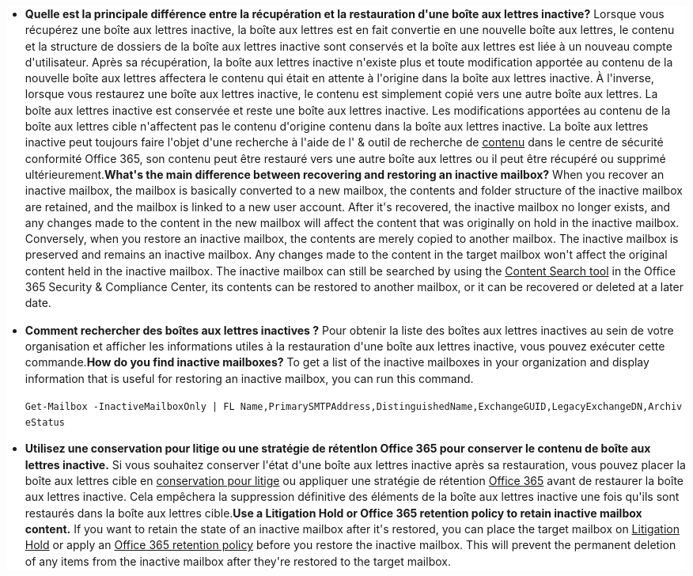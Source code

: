 - <span data-ttu-id="e4294-p112">**Quelle est la principale différence entre la récupération et la restauration d'une boîte aux lettres inactive?** Lorsque vous récupérez une boîte aux lettres inactive, la boîte aux lettres est en fait convertie en une nouvelle boîte aux lettres, le contenu et la structure de dossiers de la boîte aux lettres inactive sont conservés et la boîte aux lettres est liée à un nouveau compte d'utilisateur. Après sa récupération, la boîte aux lettres inactive n'existe plus et toute modification apportée au contenu de la nouvelle boîte aux lettres affectera le contenu qui était en attente à l'origine dans la boîte aux lettres inactive. À l'inverse, lorsque vous restaurez une boîte aux lettres inactive, le contenu est simplement copié vers une autre boîte aux lettres. La boîte aux lettres inactive est conservée et reste une boîte aux lettres inactive. Les modifications apportées au contenu de la boîte aux lettres cible n'affectent pas le contenu d'origine contenu dans la boîte aux lettres inactive. La boîte aux lettres inactive peut toujours faire l'objet d'une recherche à l'aide de l' &amp; outil de recherche de [contenu](run-a-content-search-in-the-security-and-compliance-center.md) dans le centre de sécurité conformité Office 365, son contenu peut être restauré vers une autre boîte aux lettres ou il peut être récupéré ou supprimé ultérieurement.</span><span class="sxs-lookup"><span data-stu-id="e4294-p112">**What's the main difference between recovering and restoring an inactive mailbox?** When you recover an inactive mailbox, the mailbox is basically converted to a new mailbox, the contents and folder structure of the inactive mailbox are retained, and the mailbox is linked to a new user account. After it's recovered, the inactive mailbox no longer exists, and any changes made to the content in the new mailbox will affect the content that was originally on hold in the inactive mailbox. Conversely, when you restore an inactive mailbox, the contents are merely copied to another mailbox. The inactive mailbox is preserved and remains an inactive mailbox. Any changes made to the content in the target mailbox won't affect the original content held in the inactive mailbox. The inactive mailbox can still be searched by using the [Content Search tool](run-a-content-search-in-the-security-and-compliance-center.md) in the Office 365 Security &amp; Compliance Center, its contents can be restored to another mailbox, or it can be recovered or deleted at a later date.</span></span> 
    
- <span data-ttu-id="e4294-p113">**Comment rechercher des boîtes aux lettres inactives ?** Pour obtenir la liste des boîtes aux lettres inactives au sein de votre organisation et afficher les informations utiles à la restauration d'une boîte aux lettres inactive, vous pouvez exécuter cette commande.</span><span class="sxs-lookup"><span data-stu-id="e4294-p113">**How do you find inactive mailboxes?** To get a list of the inactive mailboxes in your organization and display information that is useful for restoring an inactive mailbox, you can run this command.</span></span> 

  ```
  Get-Mailbox -InactiveMailboxOnly | FL Name,PrimarySMTPAddress,DistinguishedName,ExchangeGUID,LegacyExchangeDN,ArchiveStatus
  ```

- <span data-ttu-id="e4294-p114">**Utilisez une conservation pour litige ou une stratégie de rétentIon Office 365 pour conserver le contenu de boîte aux lettres inactive.** Si vous souhaitez conserver l'état d'une boîte aux lettres inactive après sa restauration, vous pouvez placer la boîte aux lettres cible en [conservation pour litige](https://go.microsoft.com/fwlink/?linkid=856286) ou appliquer une stratégie de rétention [Office 365](retention-policies.md) avant de restaurer la boîte aux lettres inactive. Cela empêchera la suppression définitive des éléments de la boîte aux lettres inactive une fois qu'ils sont restaurés dans la boîte aux lettres cible.</span><span class="sxs-lookup"><span data-stu-id="e4294-p114">**Use a Litigation Hold or Office 365 retention policy to retain inactive mailbox content.** If you want to retain the state of an inactive mailbox after it's restored, you can place the target mailbox on [Litigation Hold](https://go.microsoft.com/fwlink/?linkid=856286) or apply an [Office 365 retention policy](retention-policies.md) before you restore the inactive mailbox. This will prevent the permanent deletion of any items from the inactive mailbox after they're restored to the target mailbox.</span></span> 
    